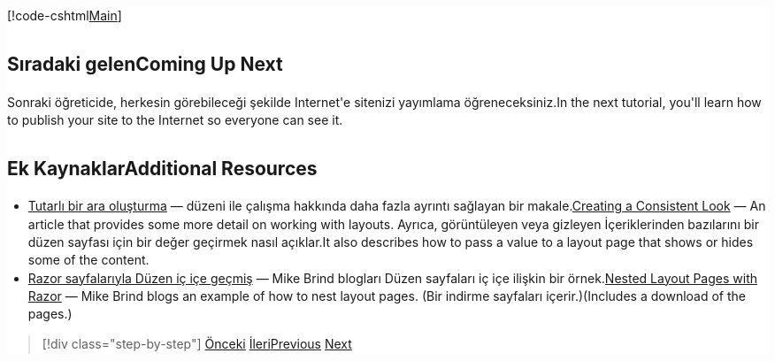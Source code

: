 [!code-cshtml[Main](layouts/samples/sample17.cshtml)]

## <a name="coming-up-next"></a><span data-ttu-id="b8e4a-260">Sıradaki gelen</span><span class="sxs-lookup"><span data-stu-id="b8e4a-260">Coming Up Next</span></span>

<span data-ttu-id="b8e4a-261">Sonraki öğreticide, herkesin görebileceği şekilde Internet'e sitenizi yayımlama öğreneceksiniz.</span><span class="sxs-lookup"><span data-stu-id="b8e4a-261">In the next tutorial, you'll learn how to publish your site to the Internet so everyone can see it.</span></span>

## <a name="additional-resources"></a><span data-ttu-id="b8e4a-262">Ek Kaynaklar</span><span class="sxs-lookup"><span data-stu-id="b8e4a-262">Additional Resources</span></span>

- <span data-ttu-id="b8e4a-263">[Tutarlı bir ara oluşturma](https://go.microsoft.com/fwlink/?LinkID=202891) — düzeni ile çalışma hakkında daha fazla ayrıntı sağlayan bir makale.</span><span class="sxs-lookup"><span data-stu-id="b8e4a-263">[Creating a Consistent Look](https://go.microsoft.com/fwlink/?LinkID=202891) — An article that provides some more detail on working with layouts.</span></span> <span data-ttu-id="b8e4a-264">Ayrıca, görüntüleyen veya gizleyen İçeriklerinden bazılarını bir düzen sayfası için bir değer geçirmek nasıl açıklar.</span><span class="sxs-lookup"><span data-stu-id="b8e4a-264">It also describes how to pass a value to a layout page that shows or hides some of the content.</span></span>
- <span data-ttu-id="b8e4a-265">[Razor sayfalarıyla Düzen iç içe geçmiş](http://www.mikesdotnetting.com/Article/164/Nested-Layout-Pages-with-Razor) — Mike Brind blogları Düzen sayfaları iç içe ilişkin bir örnek.</span><span class="sxs-lookup"><span data-stu-id="b8e4a-265">[Nested Layout Pages with Razor](http://www.mikesdotnetting.com/Article/164/Nested-Layout-Pages-with-Razor) — Mike Brind blogs an example of how to nest layout pages.</span></span> <span data-ttu-id="b8e4a-266">(Bir indirme sayfaları içerir.)</span><span class="sxs-lookup"><span data-stu-id="b8e4a-266">(Includes a download of the pages.)</span></span>

> [!div class="step-by-step"]
> <span data-ttu-id="b8e4a-267">[Önceki](deleting-data.md)
> [İleri](publishing.md)</span><span class="sxs-lookup"><span data-stu-id="b8e4a-267">[Previous](deleting-data.md)
[Next](publishing.md)</span></span>

